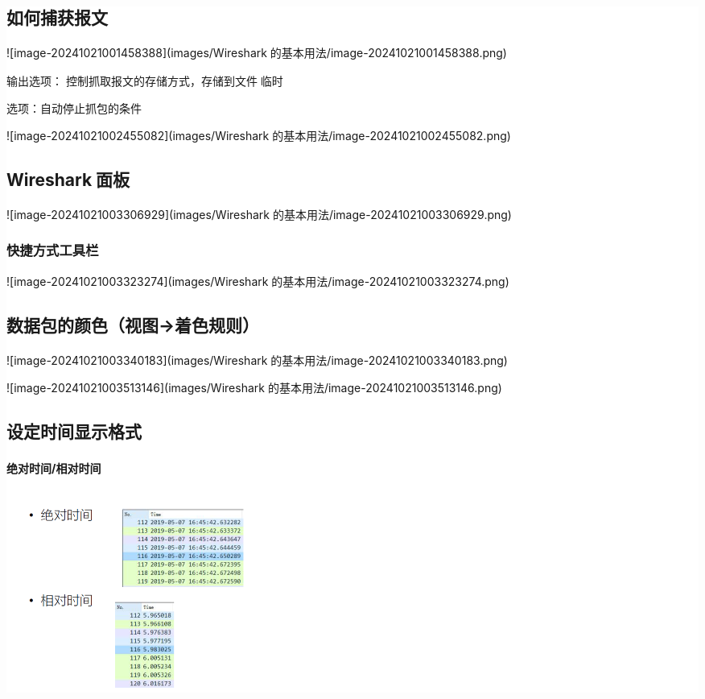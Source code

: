 ## 如何捕获报文

![image-20241021001458388](images/Wireshark 的基本用法/image-20241021001458388.png)

输出选项： 控制抓取报文的存储方式，存储到文件 临时

选项：自动停止抓包的条件

![image-20241021002455082](images/Wireshark 的基本用法/image-20241021002455082.png)



## Wireshark 面板

![image-20241021003306929](images/Wireshark 的基本用法/image-20241021003306929.png)

### 快捷方式工具栏

![image-20241021003323274](images/Wireshark 的基本用法/image-20241021003323274.png)

## 数据包的颜色（视图->着色规则）

![image-20241021003340183](images/Wireshark 的基本用法/image-20241021003340183.png)

![image-20241021003513146](images/Wireshark 的基本用法/image-20241021003513146.png)

## 设定时间显示格式

#### 绝对时间/相对时间

<img src="images/Wireshark 的基本用法/image-20241021003716811.png" alt="image-20241021003716811" style="zoom:50%;" />
